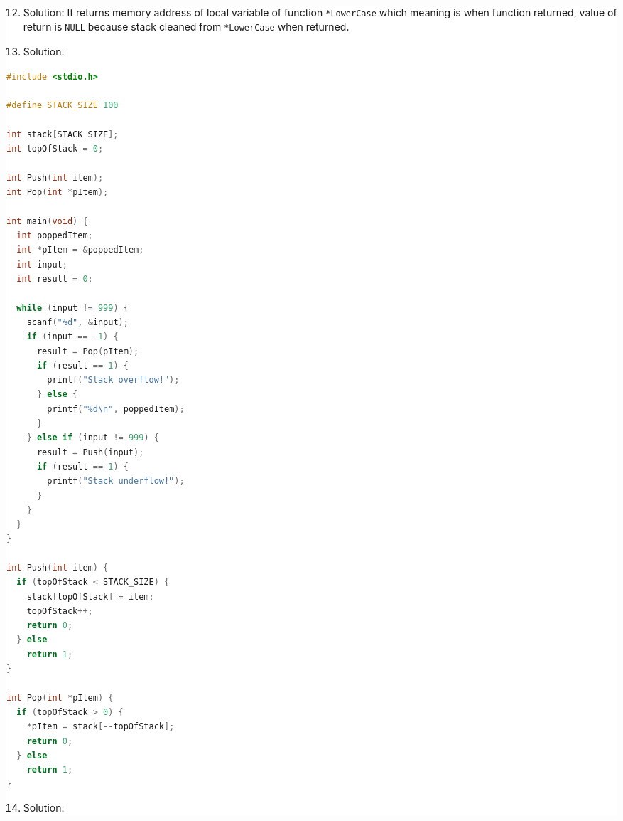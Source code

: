 12. Solution: It returns memory address of local variable of function `*LowerCase` which meaning is when function returned, value of return is `NULL` because stack cleaned from `*LowerCase` when returned.

13. Solution:

```c
#include <stdio.h>

#define STACK_SIZE 100

int stack[STACK_SIZE];
int topOfStack = 0;

int Push(int item);
int Pop(int *pItem);

int main(void) {
  int poppedItem;
  int *pItem = &poppedItem;
  int input;
  int result = 0;

  while (input != 999) {
    scanf("%d", &input);
    if (input == -1) {
      result = Pop(pItem);
      if (result == 1) {
        printf("Stack overflow!");
      } else {
        printf("%d\n", poppedItem);
      }
    } else if (input != 999) {
      result = Push(input);
      if (result == 1) {
        printf("Stack underflow!");
      }
    }
  }
}

int Push(int item) {
  if (topOfStack < STACK_SIZE) {
    stack[topOfStack] = item;
    topOfStack++;
    return 0;
  } else
    return 1;
}

int Pop(int *pItem) {
  if (topOfStack > 0) {
    *pItem = stack[--topOfStack];
    return 0;
  } else
    return 1;
}
```
14. Solution:
